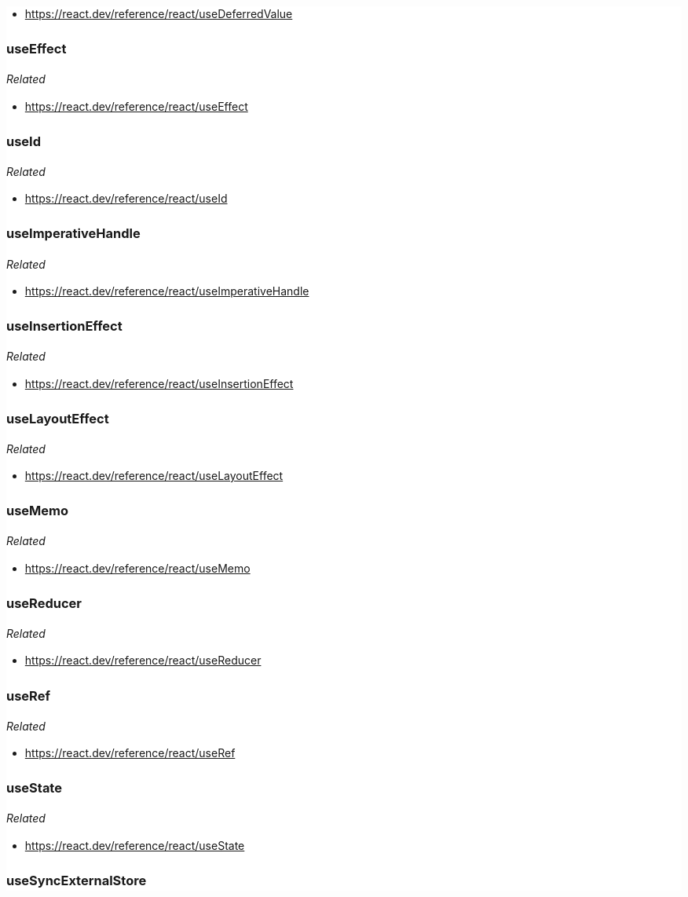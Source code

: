 -   <https://react.dev/reference/react/useDeferredValue>

### useEffect

_Related_

-   <https://react.dev/reference/react/useEffect>

### useId

_Related_

-   <https://react.dev/reference/react/useId>

### useImperativeHandle

_Related_

-   <https://react.dev/reference/react/useImperativeHandle>

### useInsertionEffect

_Related_

-   <https://react.dev/reference/react/useInsertionEffect>

### useLayoutEffect

_Related_

-   <https://react.dev/reference/react/useLayoutEffect>

### useMemo

_Related_

-   <https://react.dev/reference/react/useMemo>

### useReducer

_Related_

-   <https://react.dev/reference/react/useReducer>

### useRef

_Related_

-   <https://react.dev/reference/react/useRef>

### useState

_Related_

-   <https://react.dev/reference/react/useState>

### useSyncExternalStore
